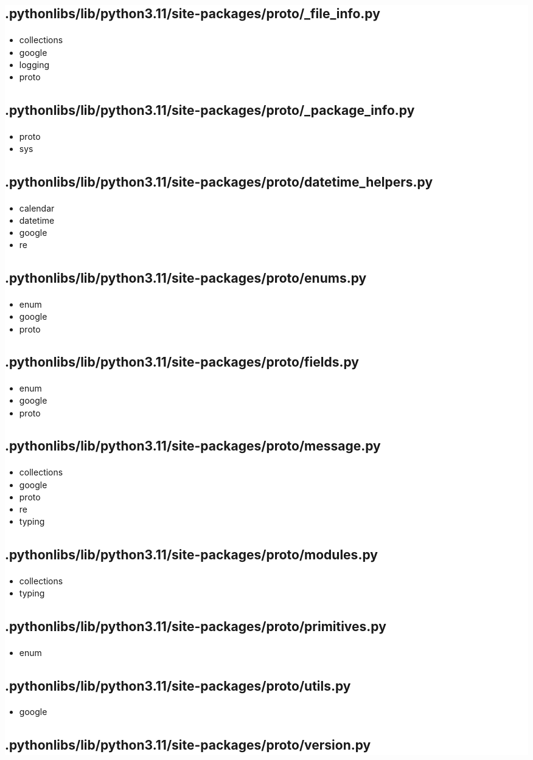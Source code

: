 ## .pythonlibs/lib/python3.11/site-packages/proto/_file_info.py
- collections
- google
- logging
- proto

## .pythonlibs/lib/python3.11/site-packages/proto/_package_info.py
- proto
- sys

## .pythonlibs/lib/python3.11/site-packages/proto/datetime_helpers.py
- calendar
- datetime
- google
- re

## .pythonlibs/lib/python3.11/site-packages/proto/enums.py
- enum
- google
- proto

## .pythonlibs/lib/python3.11/site-packages/proto/fields.py
- enum
- google
- proto

## .pythonlibs/lib/python3.11/site-packages/proto/message.py
- collections
- google
- proto
- re
- typing

## .pythonlibs/lib/python3.11/site-packages/proto/modules.py
- collections
- typing

## .pythonlibs/lib/python3.11/site-packages/proto/primitives.py
- enum

## .pythonlibs/lib/python3.11/site-packages/proto/utils.py
- google

## .pythonlibs/lib/python3.11/site-packages/proto/version.py
